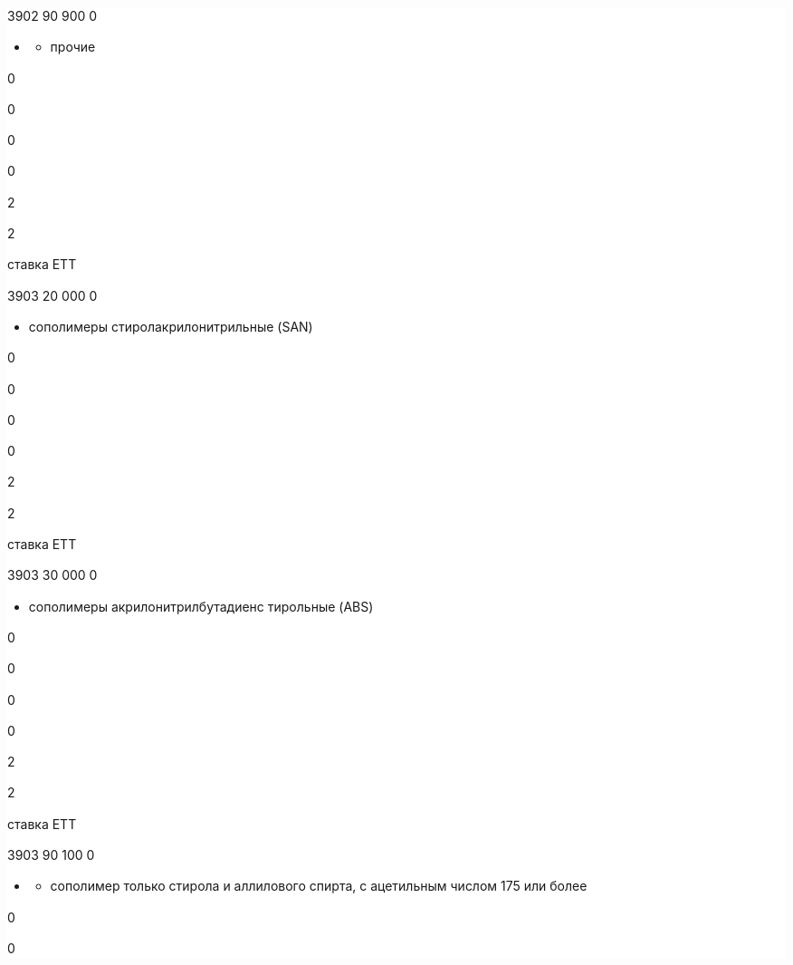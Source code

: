 3902 90 900 0

- - прочие

0

0

0

0

2

2

ставка ЕТТ

 

3903 20 000 0

- сополимеры стиролакрилонитрильные (SAN)

0

0

0

0

2

2

ставка ЕТТ

 

3903 30 000 0

- сополимеры акрилонитрилбутадиенс тирольные (ABS)

0

0

0

0

2

2

ставка ЕТТ

 

3903 90 100 0

- - сополимер только стирола и аллилового спирта, с ацетильным числом 175 или более

0

0
